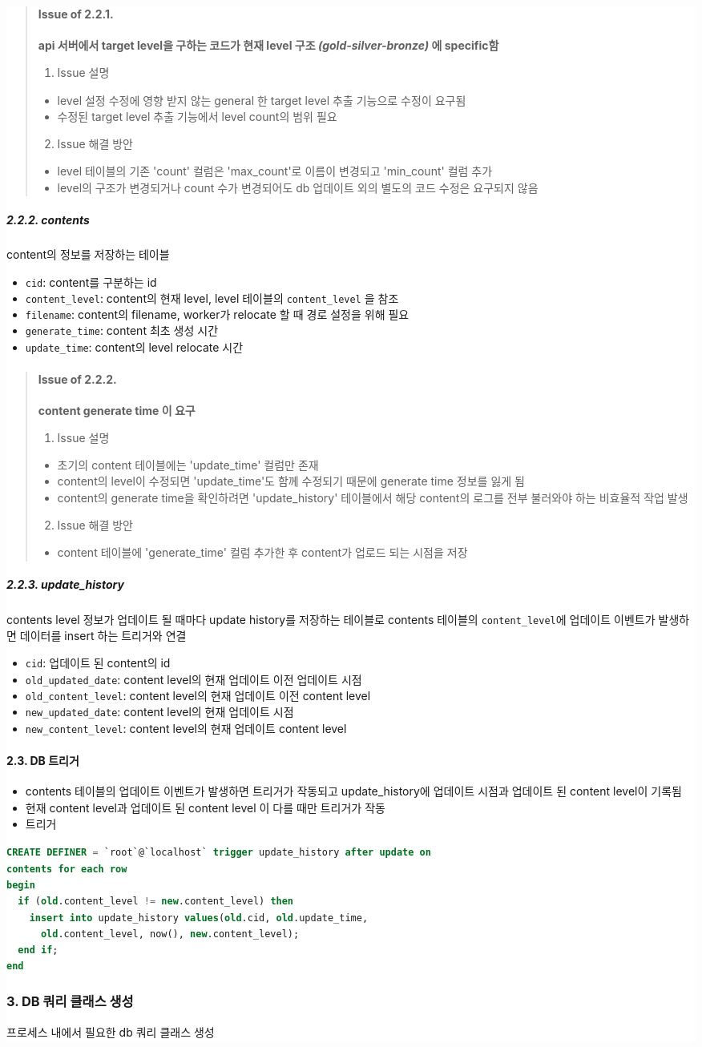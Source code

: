 > #### Issue of 2.2.1.
> **api 서버에서 target level을 구하는 코드가 현재 level 구조 _(gold-silver-bronze)_ 에 specific함**
> 1. Issue 설명
>  - level 설정 수정에 영향 받지 않는 general 한 target level 추출 기능으로 수정이 요구됨
>  - 수정된 target level 추출 기능에서 level count의 범위 필요
> 2. Issue 해결 방안
>  - level 테이블의 기존 'count' 컬럼은 'max_count'로 이름이 변경되고 'min_count' 컬럼 추가
>  - level의 구조가 변경되거나 count 수가 변경되어도 db 업데이트 외의 별도의 코드 수정은 요구되지 않음


##### 2.2.2. contents
content의 정보를 저장하는 테이블
- `cid`: content를 구분하는 id
- `content_level`: content의 현재 level, level 테이블의 `content_level` 을 참조
- `filename`: content의 filename, worker가 relocate 할 때 경로 설정을 위해 필요
- `generate_time`: content 최초 생성 시간
- `update_time`: content의 level relocate 시간

> #### Issue of 2.2.2.
> **content generate time 이 요구**
> 1. Issue 설명
>  - 초기의 content 테이블에는 'update_time' 컬럼만 존재
>  - content의 level이 수정되면 'update_time'도 함께 수정되기 때문에 generate time 정보를 잃게 됨
>  - content의 generate time을 확인하려면 'update_history' 테이블에서 해당 content의 로그를 전부 불러와야 하는 비효율적 작업 발생
> 2. Issue 해결 방안
>  - content 테이블에 'generate_time' 컬럼 추가한 후 content가 업로드 되는 시점을 저장

##### 2.2.3. update_history
contents level 정보가 업데이트 될 때마다 update history를 저장하는 테이블로 contents 테이블의 `content_level`에 업데이트 이벤트가 발생하면 데이터를 insert 하는 트리거와 연결
- `cid`: 업데이트 된 content의 id
- `old_updated_date`: content level의 현재 업데이트 이전 업데이트 시점
- `old_content_level`: content level의 현재 업데이트 이전 content level
- `new_updated_date`: content level의 현재 업데이트 시점
- `new_content_level`: content level의 현재 업데이트 content level


#### 2.3. DB 트리거
  - contents 테이블의 업데이트 이벤트가 발생하면 트리거가 작동되고 update_history에 업데이트 시점과 업데이트 된 content level이 기록됨
  - 현재 content level과 업데이트 된 content level 이 다를 때만 트리거가 작동
  - 트리거

  ```sql
  CREATE DEFINER = `root`@`localhost` trigger update_history after update on
  contents for each row
  begin
    if (old.content_level != new.content_level) then
      insert into update_history values(old.cid, old.update_time,
        old.content_level, now(), new.content_level);
    end if;
  end
  ```


### 3. DB 쿼리 클래스 생성
프로세스 내에서 필요한 db 쿼리 클래스 생성
